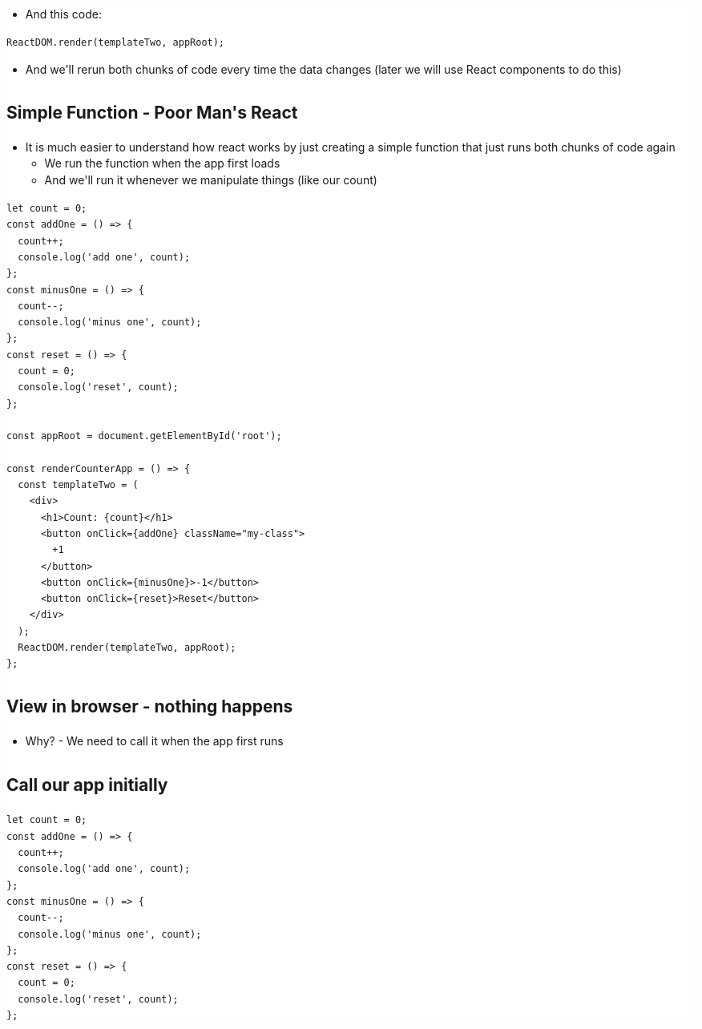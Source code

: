 * And this code:

`ReactDOM.render(templateTwo, appRoot);`

* And we'll rerun both chunks of code every time the data changes (later we will use React components to do this)

## Simple Function - Poor Man's React
* It is much easier to understand how react works by just creating a simple function that just runs both chunks of code again
  - We run the function when the app first loads
  - And we'll run it whenever we manipulate things (like our count)

```
let count = 0;
const addOne = () => {
  count++;
  console.log('add one', count);
};
const minusOne = () => {
  count--;
  console.log('minus one', count);
};
const reset = () => {
  count = 0;
  console.log('reset', count);
};

const appRoot = document.getElementById('root');

const renderCounterApp = () => {
  const templateTwo = (
    <div>
      <h1>Count: {count}</h1>
      <button onClick={addOne} className="my-class">
        +1
      </button>
      <button onClick={minusOne}>-1</button>
      <button onClick={reset}>Reset</button>
    </div>
  );
  ReactDOM.render(templateTwo, appRoot);
};
```

## View in browser - nothing happens
* Why? - We need to call it when the app first runs

## Call our app initially
```
let count = 0;
const addOne = () => {
  count++;
  console.log('add one', count);
};
const minusOne = () => {
  count--;
  console.log('minus one', count);
};
const reset = () => {
  count = 0;
  console.log('reset', count);
};

```